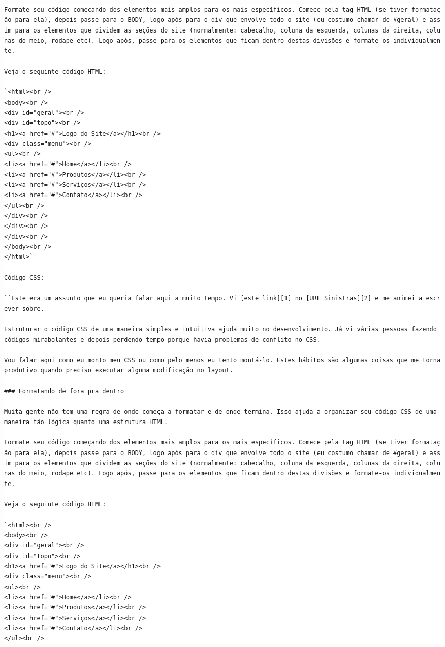``````Este era um assunto que eu queria falar aqui a muito tempo. Vi [este link][1] no [URL Sinistras][2] e me animei a escrever sobre.
Formate seu código começando dos elementos mais amplos para os mais específicos. Comece pela tag HTML (se tiver formatação para ela), depois passe para o BODY, logo após para o div que envolve todo o site (eu costumo chamar de #geral) e assim para os elementos que dividem as seções do site (normalmente: cabecalho, coluna da esquerda, colunas da direita, colunas do meio, rodape etc). Logo após, passe para os elementos que ficam dentro destas divisões e formate-os individualmente.

Veja o seguinte código HTML:

`<html><br />
<body><br />
<div id="geral"><br />
<div id="topo"><br />
<h1><a href="#">Logo do Site</a></h1><br />
<div class="menu"><br />
<ul><br />
<li><a href="#">Home</a></li><br />
<li><a href="#">Produtos</a></li><br />
<li><a href="#">Serviços</a></li><br />
<li><a href="#">Contato</a></li><br />
</ul><br />
</div><br />
</div><br />
</div><br />
</body><br />
</html>`

Código CSS:

``Este era um assunto que eu queria falar aqui a muito tempo. Vi [este link][1] no [URL Sinistras][2] e me animei a escrever sobre.

Estruturar o código CSS de uma maneira simples e intuitiva ajuda muito no desenvolvimento. Já vi várias pessoas fazendo códigos mirabolantes e depois perdendo tempo porque havia problemas de conflito no CSS.

Vou falar aqui como eu monto meu CSS ou como pelo menos eu tento montá-lo. Estes hábitos são algumas coisas que me torna produtivo quando preciso executar alguma modificação no layout.

### Formatando de fora pra dentro

Muita gente não tem uma regra de onde começa a formatar e de onde termina. Isso ajuda a organizar seu código CSS de uma maneira tão lógica quanto uma estrutura HTML.

Formate seu código começando dos elementos mais amplos para os mais específicos. Comece pela tag HTML (se tiver formatação para ela), depois passe para o BODY, logo após para o div que envolve todo o site (eu costumo chamar de #geral) e assim para os elementos que dividem as seções do site (normalmente: cabecalho, coluna da esquerda, colunas da direita, colunas do meio, rodape etc). Logo após, passe para os elementos que ficam dentro destas divisões e formate-os individualmente.

Veja o seguinte código HTML:

`<html><br />
<body><br />
<div id="geral"><br />
<div id="topo"><br />
<h1><a href="#">Logo do Site</a></h1><br />
<div class="menu"><br />
<ul><br />
<li><a href="#">Home</a></li><br />
<li><a href="#">Produtos</a></li><br />
<li><a href="#">Serviços</a></li><br />
<li><a href="#">Contato</a></li><br />
</ul><br />
``````

 [1]: http://friendlybit.com/css/how-to-structure-large-css-files/
 [2]: http://sinistras.aranha.com.br/2007/02/css-2/